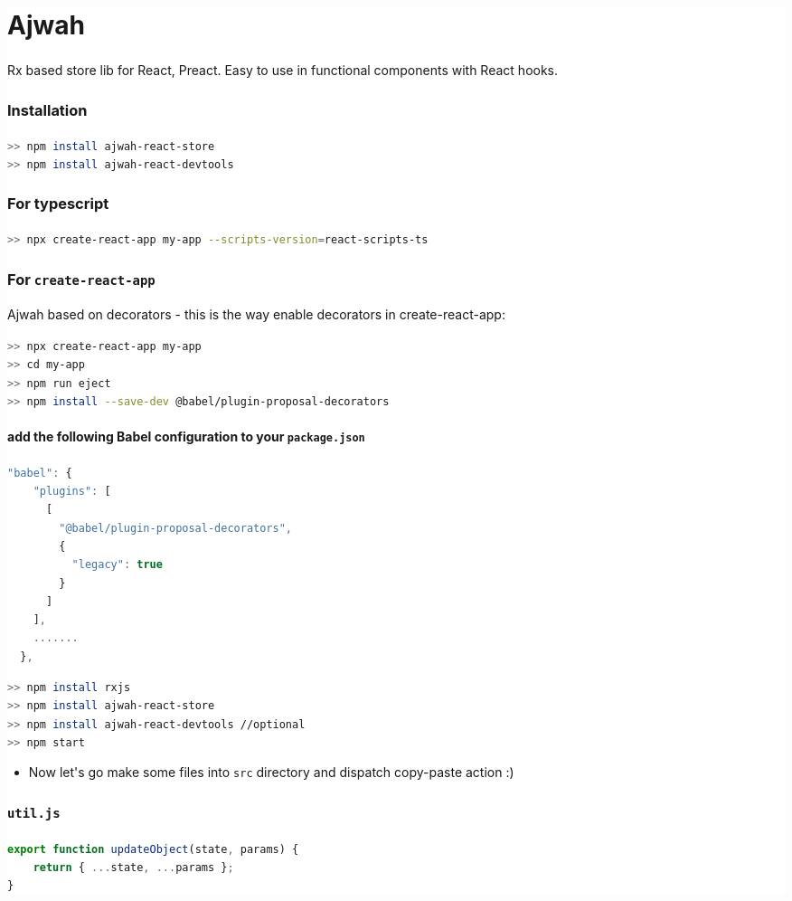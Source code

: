 # Ajwah
Rx based store lib for React, Preact. Easy to use in functional components with React hooks.


### Installation

```sh
>> npm install ajwah-react-store
>> npm install ajwah-react-devtools
```
### For typescript
```sh
>> npx create-react-app my-app --scripts-version=react-scripts-ts
```

### For `create-react-app`
Ajwah based on decorators - this is the way enable decorators in create-react-app:

```sh
>> npx create-react-app my-app
>> cd my-app
>> npm run eject
>> npm install --save-dev @babel/plugin-proposal-decorators

```
#### add the following Babel configuration to your `package.json`

```js
"babel": {
    "plugins": [
      [
        "@babel/plugin-proposal-decorators",
        {
          "legacy": true
        }
      ]
    ],
    .......
  },

```
```sh
>> npm install rxjs
>> npm install ajwah-react-store
>> npm install ajwah-react-devtools //optional
>> npm start
```

* Now let's go make some files into `src` directory and dispatch copy-paste action :)

### `util.js`
```js
export function updateObject(state, params) {
    return { ...state, ...params };
}
```
